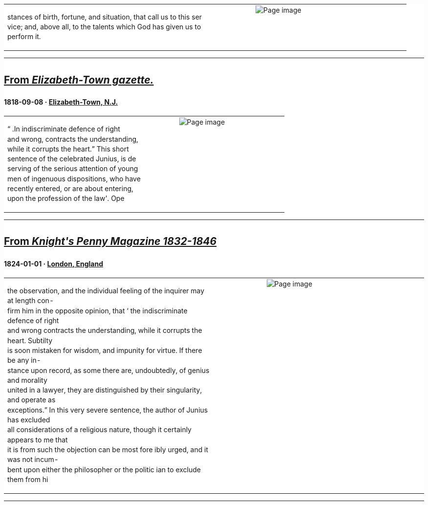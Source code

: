 <table style="width: 100%;"><tr><td style="width: 50%">

  
stances of birth, fortune, and situation, that call us to this ser  
vice; and, above all, to the talents which God has given us to  
perform it.
</td><td style="width: 50%; max-height: 75%; margin: auto; display: block;">
<img alt="Page image" src="https://iiif.archive.org/image/iiif/2/sim_rhode-island-literary-repository_1814-11_1_8%2Fsim_rhode-island-literary-repository_1814-11_1_8_jp2.zip%2Fsim_rhode-island-literary-repository_1814-11_1_8_jp2%2Fsim_rhode-island-literary-repository_1814-11_1_8_0050.jp2/pct:9.923175416133162,40.39050535987749,66.10115236875801,5.379019908116386/600,/0/default.jpg"/>
</td>
</tr></table>

---

## [From _Elizabeth-Town gazette._](https://www.loc.gov/resource/sn85025061/1818-09-08/ed-1/?sp=4)

#### 1818-09-08 &middot; [Elizabeth-Town, N.J.](http://dbpedia.org/resource/Elizabeth%2C_New_Jersey)

<table style="width: 100%;"><tr><td style="width: 50%">

  
“ .In indiscriminate defence of right  
and wrong, contracts the understanding,  
while it corrupts the heart.” This short  
sentence of the celebrated Junius, is de  
serving of the serious attention of young  
men of ingenuous dispositions, who have  
recently entered, or are about entering,  
upon the profession of the law&#x27;. Ope
</td><td style="width: 50%; max-height: 75%; margin: auto; display: block;">
<img alt="Page image" src="https://tile.loc.gov/image-services/iiif/service:ndnp:njr:batch_njr_beachhaven_ver01:data:sn85025061:00513684939:1818090801:0007/pct:30.06993006993007,55.23967941932557,17.00024113817217,5.111144714955391/!600,600/0/default.jpg"/>
</td>
</tr></table>

---

## [From _Knight's Penny Magazine 1832-1846_](https://archive.org/details/sim_knights-penny-magazine_1824_2/page/n305/mode/1up?view=theater)

#### 1824-01-01 &middot; [London, England](http://dbpedia.org/resource/London)

<table style="width: 100%;"><tr><td style="width: 50%">

  
the observation, and the individual feeling of the inquirer may at length con-  
firm him in the opposite opinion, that ‘ the indiscriminate defence of right  
and wrong contracts the understanding, while it corrupts the heart. Subtilty  
is soon mistaken for wisdom, and impunity for virtue. If there be any in-  
stance upon record, as some there are, undoubtedly, of genius and morality  
united in a lawyer, they are distinguished by their singularity, and operate as  
exceptions.” In this very severe sentence, the author of Junius has excluded  
all considerations of a religious nature, though it certainly appears to me that  
it is from such the objection can be most fore ibly urged, and it was not incum-  
bent upon either the philosopher or the politic ian to exclude them from hi
</td><td style="width: 50%; max-height: 75%; margin: auto; display: block;">
<img alt="Page image" src="https://iiif.archive.org/image/iiif/2/sim_knights-penny-magazine_1824_2%2Fsim_knights-penny-magazine_1824_2_jp2.zip%2Fsim_knights-penny-magazine_1824_2_jp2%2Fsim_knights-penny-magazine_1824_2_0305.jp2/pct:21.875,66.23485868102289,68.63738738738739,13.644010767160161/600,/0/default.jpg"/>
</td>
</tr></table>

---
